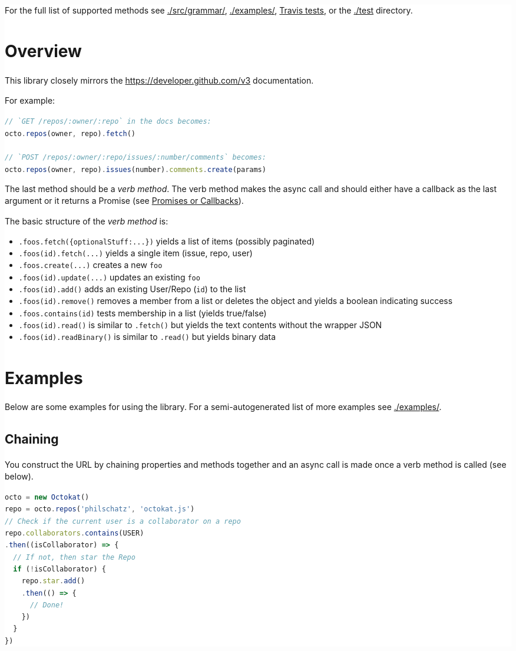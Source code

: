 For the full list of supported methods see [./src/grammar/](./src/grammar/), [./examples/](./examples/), [Travis tests](https://travis-ci.org/philschatz/octokat.js),
or the [./test](./test/) directory.

# Overview

This library closely mirrors the <https://developer.github.com/v3> documentation.

For example:

```js
// `GET /repos/:owner/:repo` in the docs becomes:
octo.repos(owner, repo).fetch()

// `POST /repos/:owner/:repo/issues/:number/comments` becomes:
octo.repos(owner, repo).issues(number).comments.create(params)
```

The last method should be a *verb method*.
The verb method makes the async call and should either have a callback as the last argument
or it returns a Promise (see [Promises or Callbacks](#promises-or-callbacks)).

The basic structure of the *verb method* is:

- `.foos.fetch({optionalStuff:...})` yields a list of items (possibly paginated)
- `.foos(id).fetch(...)` yields a single item (issue, repo, user)
- `.foos.create(...)` creates a new `foo`
- `.foos(id).update(...)` updates an existing `foo`
- `.foos(id).add()` adds an existing User/Repo (`id`) to the list
- `.foos(id).remove()` removes a member from a list or deletes the object and yields a boolean indicating success
- `.foos.contains(id)` tests membership in a list (yields true/false)
- `.foos(id).read()` is similar to `.fetch()` but yields the text contents without the wrapper JSON
- `.foos(id).readBinary()` is similar to `.read()` but yields binary data


# Examples

Below are some examples for using the library.
For a semi-autogenerated list of more examples see [./examples/](./examples/).


## Chaining

You construct the URL by chaining properties and methods together
and an async call is made once a verb method is called (see below).

```js
octo = new Octokat()
repo = octo.repos('philschatz', 'octokat.js')
// Check if the current user is a collaborator on a repo
repo.collaborators.contains(USER)
.then((isCollaborator) => {
  // If not, then star the Repo
  if (!isCollaborator) {
    repo.star.add()
    .then(() => {
      // Done!
    })
  }
})
```
